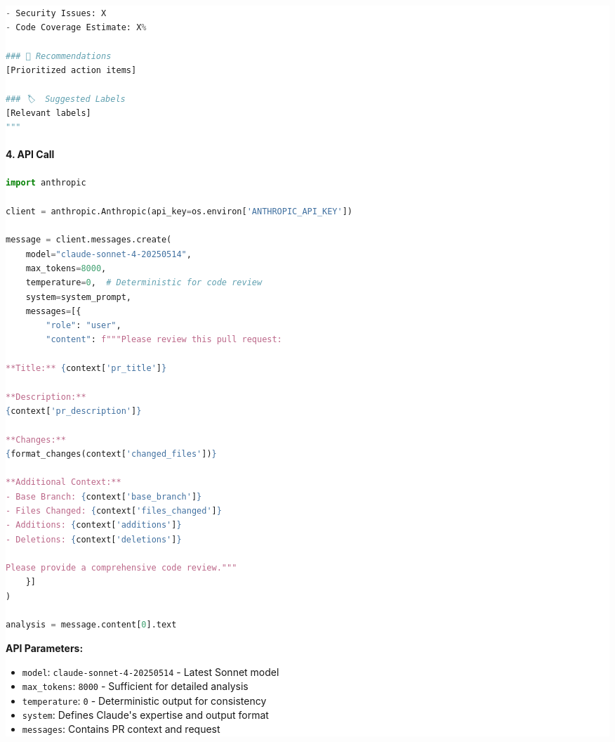 ```python
- Security Issues: X
- Code Coverage Estimate: X%

### 🎯 Recommendations
[Prioritized action items]

### 🏷️  Suggested Labels
[Relevant labels]
"""
```

#### 4. API Call

```python
import anthropic

client = anthropic.Anthropic(api_key=os.environ['ANTHROPIC_API_KEY'])

message = client.messages.create(
    model="claude-sonnet-4-20250514",
    max_tokens=8000,
    temperature=0,  # Deterministic for code review
    system=system_prompt,
    messages=[{
        "role": "user",
        "content": f"""Please review this pull request:

**Title:** {context['pr_title']}

**Description:**
{context['pr_description']}

**Changes:**
{format_changes(context['changed_files'])}

**Additional Context:**
- Base Branch: {context['base_branch']}
- Files Changed: {context['files_changed']}
- Additions: {context['additions']}
- Deletions: {context['deletions']}

Please provide a comprehensive code review."""
    }]
)

analysis = message.content[0].text
```

**API Parameters:**

- `model`: `claude-sonnet-4-20250514` - Latest Sonnet model
- `max_tokens`: `8000` - Sufficient for detailed analysis
- `temperature`: `0` - Deterministic output for consistency
- `system`: Defines Claude's expertise and output format
- `messages`: Contains PR context and request
